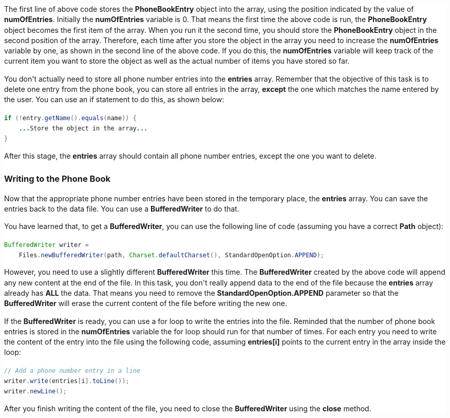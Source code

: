 The first line of above code stores the __PhoneBookEntry__ object into the array, using the position indicated by the value of __numOfEntries__. Initially the __numOfEntries__ variable is 0. That means the first time the above code is run, the __PhoneBookEntry__ object becomes the first item of the array. When you run it the second time, you should store the __PhoneBookEntry__ object in the second position of the array. Therefore, each time after you store the object in the array you need to increase the __numOfEntries__ variable by one, as shown in the second line of the above code. If you do this, the __numOfEntries__ variable will keep track of the current item you want to store the object as well as the actual number of items you have stored so far.

You don't actually need to store all phone number entries into the __entries__ array. Remember that the objective of this task is to delete one entry from the phone book, you can store all entries in the array, __except__ the one which matches the name entered by the user. You can use an if statement to do this, as shown below:

```Java
if (!entry.getName().equals(name)) {
    ...Store the object in the array...
}
```

After this stage, the __entries__ array should contain all phone number entries, except the one you want to delete.

### Writing to the Phone Book

Now that the appropriate phone number entries have been stored in the temporary place, the __entries__ array. You can save the entries back to the data file. You can use a __BufferedWriter__ to do that.

You have learned that, to get a __BufferedWriter__, you can use the following line of code \(assuming you have a correct __Path__ object\):

```Java
BufferedWriter writer =
    Files.newBufferedWriter(path, Charset.defaultCharset(), StandardOpenOption.APPEND);
```

However, you need to use a slightly different __BufferedWriter__ this time. The __BufferedWriter__ created by the above code will append any new content at the end of the file. In this task, you don't really append data to the end of the file because the __entries__ array already has __ALL__ the data. That means you need to remove the __StandardOpenOption.APPEND__ parameter so that the __BufferedWriter__ will erase the current content of the file before writing the new one.

If the __BufferedWriter__ is ready, you can use a for loop to write the entries into the file. Reminded that the number of phone book entries is stored in the __numOfEntries__ variable the for loop should run for that number of times. For each entry you need to write the content of the entry into the file using the following code, assuming __entries\[i\]__ points to the current entry in the array inside the loop:

```Java
// Add a phone number entry in a line
writer.write(entries[i].toLine());
writer.newLine();
```

After you finish writing the content of the file, you need to close the __BufferedWriter__ using the __close__ method.
